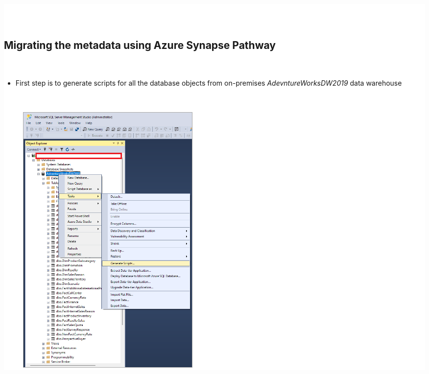 <br />

<br />

## Migrating the metadata using Azure Synapse Pathway ##

<br />

- First step is to generate scripts for all the database objects
from on-premises <i>AdevntureWorksDW2019</i> data warehouse

<br />

&nbsp;&nbsp;&nbsp;&nbsp;&nbsp;&nbsp;&nbsp;&nbsp;&nbsp;&nbsp;<img src='Images/14.png' width="40%" style='border:1px solid darkgrey'>
